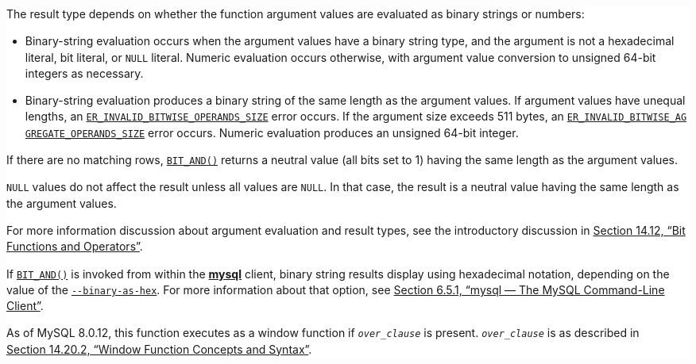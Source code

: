 
The result type depends on whether the function argument
values are evaluated as binary strings or numbers:




- Binary-string evaluation occurs when the argument values
have a binary string type, and the argument is not a
hexadecimal literal, bit literal, or
`NULL` literal. Numeric evaluation
occurs otherwise, with argument value conversion to
unsigned 64-bit integers as necessary.


- Binary-string evaluation produces a binary string of the
same length as the argument values. If argument values
have unequal lengths, an
[`ER_INVALID_BITWISE_OPERANDS_SIZE`](https://dev.mysql.com/doc/mysql-errors/8.0/en/server-error-reference.html#error_er_invalid_bitwise_operands_size)
error occurs. If the argument size exceeds 511 bytes, an
[`ER_INVALID_BITWISE_AGGREGATE_OPERANDS_SIZE`](https://dev.mysql.com/doc/mysql-errors/8.0/en/server-error-reference.html#error_er_invalid_bitwise_aggregate_operands_size)
error occurs. Numeric evaluation produces an unsigned
64-bit integer.


If there are no matching rows,
[`BIT_AND()`](https://dev.mysql.com/doc/refman/8.0/en/aggregate-functions.html#function_bit-and) returns a neutral
value (all bits set to 1) having the same length as the
argument values.


`NULL` values do not affect the result
unless all values are `NULL`. In that case,
the result is a neutral value having the same length as the
argument values.


For more information discussion about argument evaluation
and result types, see the introductory discussion in
[Section 14.12, “Bit Functions and Operators”](https://dev.mysql.com/doc/refman/8.0/en/bit-functions.html "14.12 Bit Functions and Operators").


If [`BIT_AND()`](https://dev.mysql.com/doc/refman/8.0/en/aggregate-functions.html#function_bit-and) is invoked from
within the [**mysql**](https://dev.mysql.com/doc/refman/8.0/en/mysql.html "6.5.1 mysql — The MySQL Command-Line Client") client, binary string
results display using hexadecimal notation, depending on the
value of the [`--binary-as-hex`](https://dev.mysql.com/doc/refman/8.0/en/mysql-command-options.html#option_mysql_binary-as-hex).
For more information about that option, see
[Section 6.5.1, “mysql — The MySQL Command-Line Client”](https://dev.mysql.com/doc/refman/8.0/en/mysql.html "6.5.1 mysql — The MySQL Command-Line Client").


As of MySQL 8.0.12, this function executes as a window
function if _`over_clause`_ is
present. _`over_clause`_ is as
described in [Section 14.20.2, “Window Function Concepts and Syntax”](https://dev.mysql.com/doc/refman/8.0/en/window-functions-usage.html "14.20.2 Window Function Concepts and Syntax").
